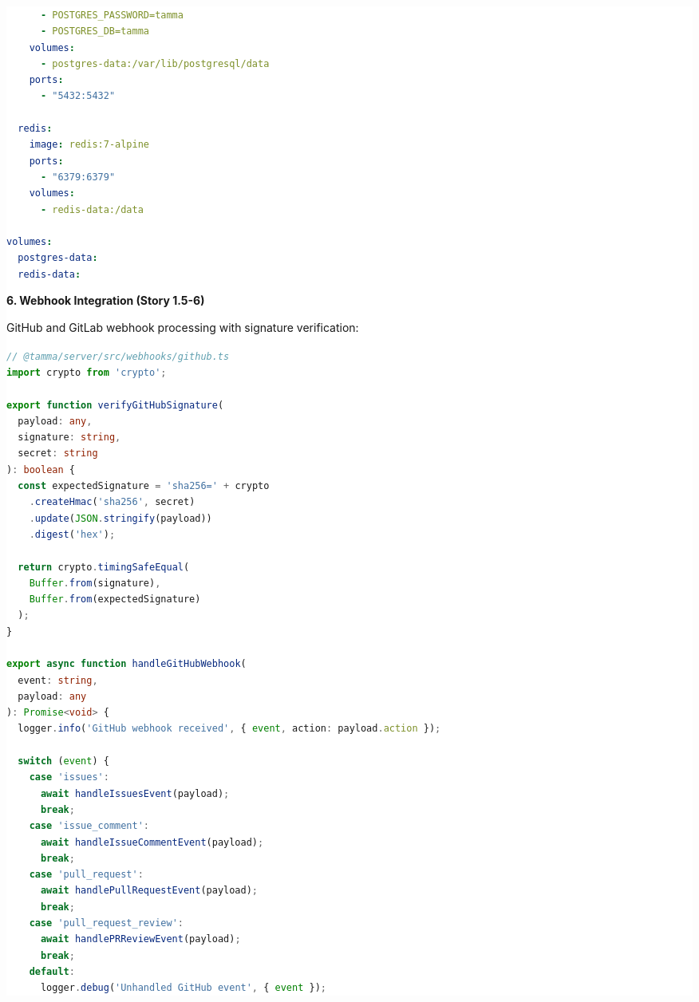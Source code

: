 ```yaml
      - POSTGRES_PASSWORD=tamma
      - POSTGRES_DB=tamma
    volumes:
      - postgres-data:/var/lib/postgresql/data
    ports:
      - "5432:5432"

  redis:
    image: redis:7-alpine
    ports:
      - "6379:6379"
    volumes:
      - redis-data:/data

volumes:
  postgres-data:
  redis-data:
```

**6. Webhook Integration (Story 1.5-6)**

GitHub and GitLab webhook processing with signature verification:

```typescript
// @tamma/server/src/webhooks/github.ts
import crypto from 'crypto';

export function verifyGitHubSignature(
  payload: any,
  signature: string,
  secret: string
): boolean {
  const expectedSignature = 'sha256=' + crypto
    .createHmac('sha256', secret)
    .update(JSON.stringify(payload))
    .digest('hex');

  return crypto.timingSafeEqual(
    Buffer.from(signature),
    Buffer.from(expectedSignature)
  );
}

export async function handleGitHubWebhook(
  event: string,
  payload: any
): Promise<void> {
  logger.info('GitHub webhook received', { event, action: payload.action });

  switch (event) {
    case 'issues':
      await handleIssuesEvent(payload);
      break;
    case 'issue_comment':
      await handleIssueCommentEvent(payload);
      break;
    case 'pull_request':
      await handlePullRequestEvent(payload);
      break;
    case 'pull_request_review':
      await handlePRReviewEvent(payload);
      break;
    default:
      logger.debug('Unhandled GitHub event', { event });
```
